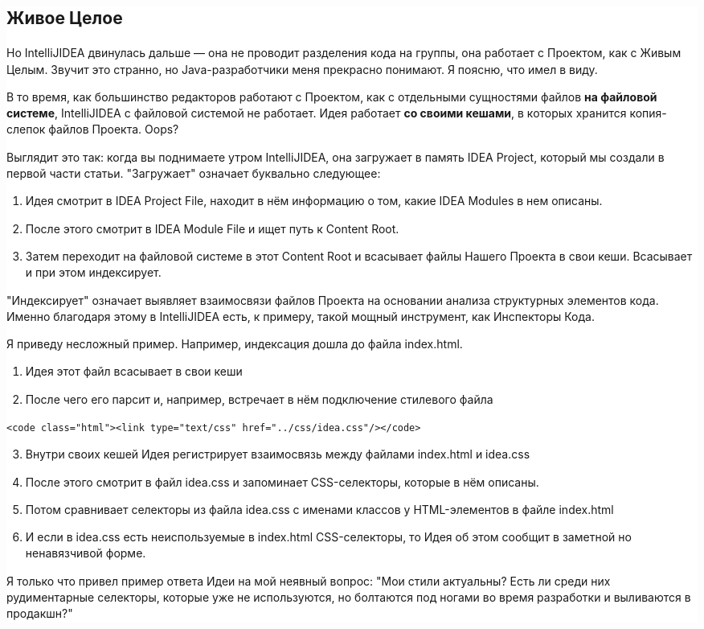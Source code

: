 
## Живое Целое


Но IntelliJIDEA  двинулась дальше — она не проводит разделения кода на группы, она работает с Проектом, как с Живым Целым. Звучит это странно, но Java-разработчики меня прекрасно понимают. Я поясню, что имел в виду.

В то время, как большинство редакторов работают с Проектом, как с отдельными сущностями файлов **на файловой системе**, IntelliJIDEA с файловой системой не работает. Идея работает **со своими кешами**, в которых хранится копия-слепок файлов Проекта.
Oops?

Выглядит это так: когда вы поднимаете утром IntelliJIDEA, она загружает в память IDEA Project, который мы создали в первой части статьи. "Загружает" означает буквально следующее:



	
  1. Идея смотрит в  IDEA Project File, находит в нём информацию о том, какие IDEA Modules в нем описаны.

	
  2. После этого смотрит в IDEA Module File и ищет путь к Content Root.

	
  3. Затем переходит на файловой системе в этот Content Root и всасывает файлы Нашего Проекта в свои кеши. Всасывает и при этом индексирует.


"Индексирует" означает выявляет взаимосвязи файлов Проекта на основании анализа структурных элементов кода. Именно благодаря этому в IntelliJIDEA есть, к примеру, такой мощный инструмент, как Инспекторы Кода.

Я приведу несложный пример.
Например, индексация дошла до файла index.html.

	
  1. Идея этот файл всасывает в свои кеши

	
  2. После чего его парсит и, например, встречает в нём подключение стилевого файла

    
    <code class="html"><link type="text/css" href="../css/idea.css"/></code>




	
  3. Внутри своих кешей Идея регистрирует взаимосвязь между файлами index.html и idea.css

	
  4. После этого смотрит в файл idea.css и запоминает CSS-селекторы, которые в нём описаны.

	
  5. Потом сравнивает селекторы из файла idea.css с именами классов у HTML-элементов в файле index.html

	
  6. И если в idea.css есть неиспользуемые в index.html CSS-селекторы, то Идея об этом сообщит в заметной но ненавязчивой форме.


Я только что привел пример ответа Идеи на мой неявный вопрос: "Мои стили актуальны? Есть ли среди них рудиментарные селекторы, которые уже не используются, но болтаются под ногами во время разработки и выливаются в продакшн?"
